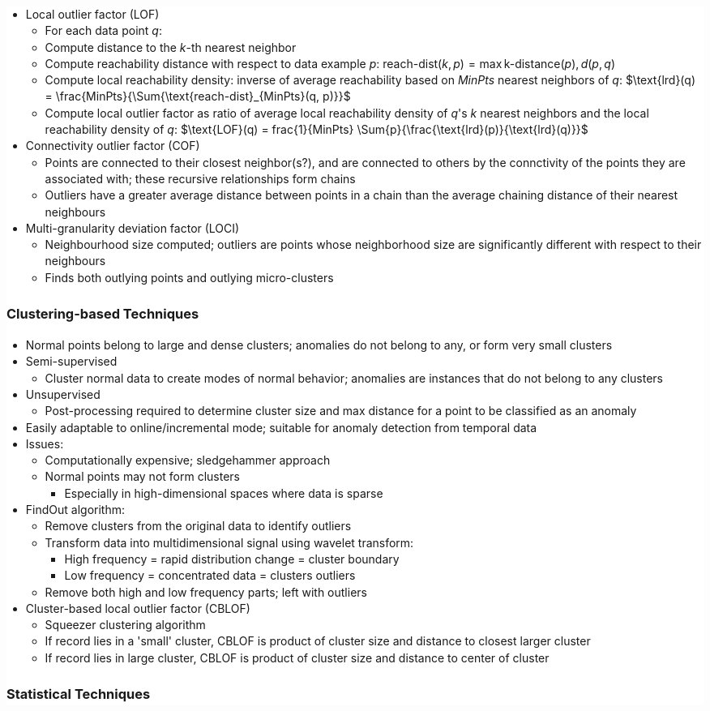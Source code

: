   - Local outlier factor (LOF)
    - For each data point $q$:
    - Compute distance to the $k$-th nearest neighbor
    - Compute reachability distance with respect to data example $p$:
      $\text{reach-dist}(k, p) = \max{\text{k-distance}(p), d(p, q)}$
    - Compute local reachability density: inverse of average reachability based on $MinPts$ nearest neighbors of $q$:
      $\text{lrd}(q) = \frac{MinPts}{\Sum{\text{reach-dist}_{MinPts}(q, p)}}$
    - Compute local outlier factor as ratio of average local reachability density of $q$'s $k$ nearest neighbors and the local reachability density of $q$:
      $\text{LOF}(q) = frac{1}{MinPts} \Sum{p}{\frac{\text{lrd}(p)}{\text{lrd}(q)}}$
  - Connectivity outlier factor (COF)
    - Points are connected to their closest neighbor(s?), and are connected to others by the connctivity of the points they are associated with; these recursive relationships form chains
    - Outliers have a greater average distance between points in a chain than the average chaining distance of their nearest neighbours
  - Multi-granularity deviation factor (LOCI)
    - Neighbourhood size computed; outliers are points whose neighborhood size are significantly different with respect to their neighbours
    - Finds both outlying points and outlying micro-clusters

### Clustering-based Techniques

- Normal points belong to large and dense clusters; anomalies do not belong to any, or form very small clusters
- Semi-supervised
  - Cluster normal data to create modes of normal behavior; anomalies are instances that do not belong to any clusters
- Unsupervised
  - Post-processing required to determine cluster size and max distance for a point to be classified as an anomaly
- Easily adaptable to online/incremental mode; suitable for anomaly detection from temporal data
- Issues:
  - Computationally expensive; sledgehammer approach
  - Normal points may not form clusters
    - Especially in high-dimensional spaces where data is sparse
- FindOut algorithm:
  - Remove clusters from the original data to identify outliers
  - Transform data into multidimensional signal using wavelet transform:
    - High frequency = rapid distribution change = cluster boundary
    - Low frequency = concentrated data = clusters outliers
  - Remove both high and low frequency parts; left with outliers
- Cluster-based local outlier factor (CBLOF)
  - Squeezer clustering algorithm
  - If record lies in a 'small' cluster, CBLOF is product of cluster size and distance to closest larger cluster
  - If record lies in large cluster, CBLOF is product of cluster size and distance to center of cluster

### Statistical Techniques
